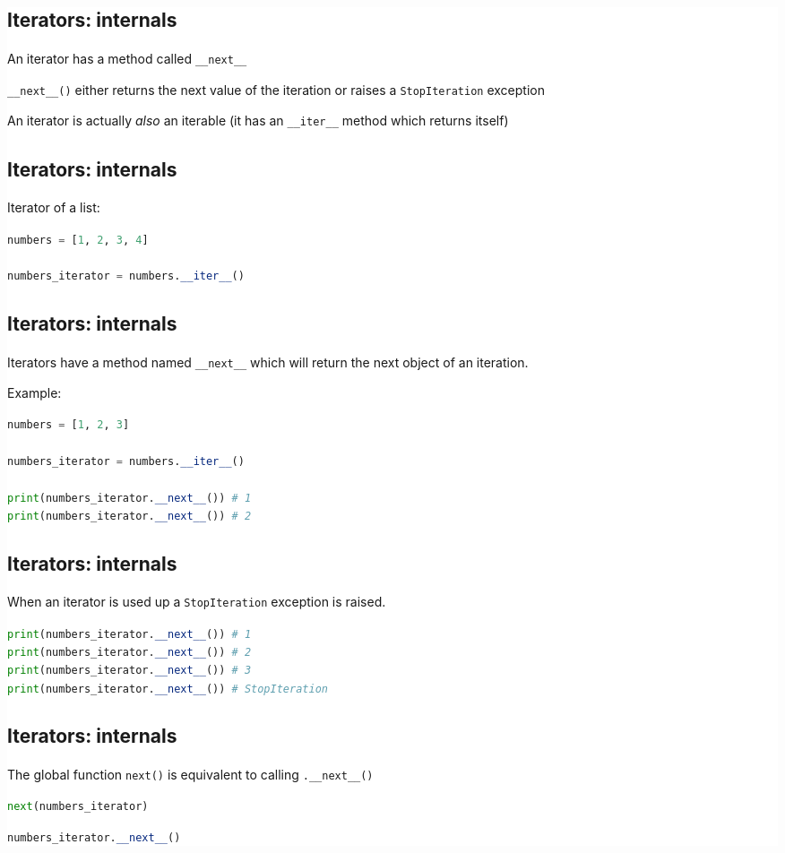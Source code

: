 ## Iterators: internals

An iterator has a method called `__next__`

`__next__()` either returns the next value of the iteration or raises a `StopIteration` exception

An iterator is actually _also_ an iterable (it has an `__iter__` method which returns itself)

## Iterators: internals

Iterator of a list:

```py
numbers = [1, 2, 3, 4]

numbers_iterator = numbers.__iter__()
```

## Iterators: internals

Iterators have a method named `__next__` which will return the next object of an iteration.

Example:

```py
numbers = [1, 2, 3]

numbers_iterator = numbers.__iter__()

print(numbers_iterator.__next__()) # 1
print(numbers_iterator.__next__()) # 2
```

## Iterators: internals

When an iterator is used up a `StopIteration` exception is raised.

```py
print(numbers_iterator.__next__()) # 1
print(numbers_iterator.__next__()) # 2
print(numbers_iterator.__next__()) # 3
print(numbers_iterator.__next__()) # StopIteration
```

## Iterators: internals

The global function `next()` is equivalent to calling `.__next__()`

```py
next(numbers_iterator)
```

```py
numbers_iterator.__next__()
```
